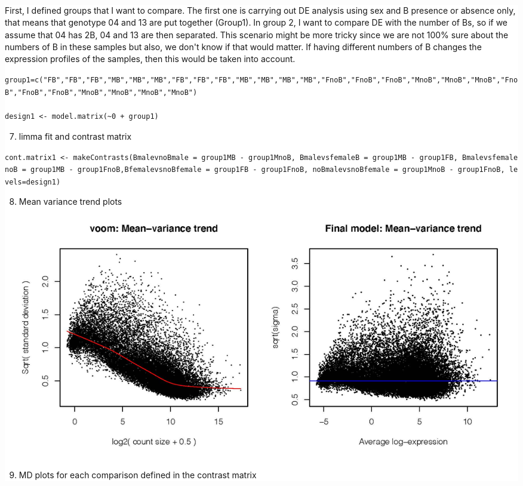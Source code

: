 First, I defined groups that I want to compare. The first one is carrying out DE analysis using sex and B presence or absence only, that means that genotype 04 and 13 are put together (Group1). In group 2, I want to compare DE with the number of Bs, so if we assume that 04 has 2B, 04 and 13 are then separated. This scenario might be more tricky since we are not 100% sure about the numbers of B in these samples but also, we don't know if that would matter. If having different numbers of B changes the expression profiles of the samples, then this would be taken into account.


```{r}
group1=c("FB","FB","FB","MB","MB","MB","FB","FB","FB","MB","MB","MB","MB","FnoB","FnoB","FnoB","MnoB","MnoB","MnoB","FnoB","FnoB","FnoB","MnoB","MnoB","MnoB","MnoB")

design1 <- model.matrix(~0 + group1)

```

7. limma fit and contrast matrix

```{r}
cont.matrix1 <- makeContrasts(BmalevnoBmale = group1MB - group1MnoB, BmalevsfemaleB = group1MB - group1FB, BmalevsfemalenoB = group1MB - group1FnoB,BfemalevsnoBfemale = group1FB - group1FnoB, noBmalevsnoBfemale = group1MnoB - group1FnoB, levels=design1)

```

8. Mean variance trend plots
![](misc/rsem_isoform_genomebased_meanvariancetrends.jpg)


9. MD plots for each comparison defined in the contrast matrix
